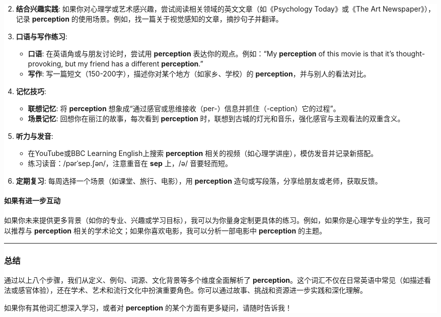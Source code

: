2. **结合兴趣实践**: 如果你对心理学或艺术感兴趣，尝试阅读相关领域的英文文章（如《Psychology Today》或《The Art Newspaper》），记录 **perception** 的使用场景。例如，找一篇关于视觉感知的文章，摘抄句子并翻译。

3. **口语与写作练习**:  
   - **口语**: 在英语角或与朋友讨论时，尝试用 **perception** 表达你的观点。例如：“My **perception** of this movie is that it’s thought-provoking, but my friend has a different **perception**.”  
   - **写作**: 写一篇短文（150-200字），描述你对某个地方（如家乡、学校）的 **perception**，并与别人的看法对比。

4. **记忆技巧**:  
   - **联想记忆**: 将 **perception** 想象成“通过感官或思维接收（per-）信息并抓住（-ception）它的过程”。  
   - **场景记忆**: 回想你在丽江的故事，每次看到 **perception** 时，联想到古城的灯光和音乐，强化感官与主观看法的双重含义。

5. **听力与发音**:  
   - 在YouTube或BBC Learning English上搜索 **perception** 相关的视频（如心理学讲座），模仿发音并记录新搭配。  
   - 练习读音：/pərˈsep.ʃən/，注意重音在 **sep** 上，/ə/ 音要轻而短。

6. **定期复习**: 每周选择一个场景（如课堂、旅行、电影），用 **perception** 造句或写段落，分享给朋友或老师，获取反馈。

#### 如果有进一步互动
如果你未来提供更多背景（如你的专业、兴趣或学习目标），我可以为你量身定制更具体的练习。例如，如果你是心理学专业的学生，我可以推荐与 **perception** 相关的学术论文；如果你喜欢电影，我可以分析一部电影中 **perception** 的主题。

---

### 总结
通过以上八个步骤，我们从定义、例句、词源、文化背景等多个维度全面解析了 **perception**。这个词汇不仅在日常英语中常见（如描述看法或感官体验），还在学术、艺术和流行文化中扮演重要角色。你可以通过故事、挑战和资源进一步实践和深化理解。

如果你有其他词汇想深入学习，或者对 **perception** 的某个方面有更多疑问，请随时告诉我！